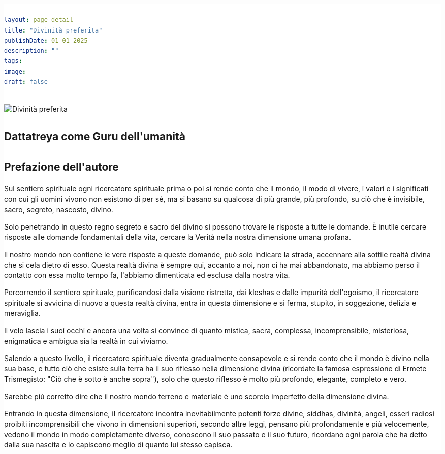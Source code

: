 ```yaml
---
layout: page-detail
title: "Divinità preferita"
publishDate: 01-01-2025
description: ""
tags:
image:
draft: false
---
```


![Divinità preferita](/upload/iblock/004/yo5em2o5z3i6ai81y1qpixsl9jbgq8pn.jpg "Divinità preferita") 

## Dattatreya come Guru dell'umanità  

  
## **Prefazione dell'autore**

 Sul sentiero spirituale ogni ricercatore spirituale prima o poi si rende conto che il mondo, il modo di vivere, i valori e i significati con cui gli uomini vivono non esistono di per sé, ma si basano su qualcosa di più grande, più profondo, su ciò che è invisibile, sacro, segreto, nascosto, divino.

 Solo penetrando in questo regno segreto e sacro del divino si possono trovare le risposte a tutte le domande. È inutile cercare risposte alle domande fondamentali della vita, cercare la Verità nella nostra dimensione umana profana.

 Il nostro mondo non contiene le vere risposte a queste domande, può solo indicare la strada, accennare alla sottile realtà divina che si cela dietro di esso. Questa realtà divina è sempre qui, accanto a noi, non ci ha mai abbandonato, ma abbiamo perso il contatto con essa molto tempo fa, l'abbiamo dimenticata ed esclusa dalla nostra vita.

 Percorrendo il sentiero spirituale, purificandosi dalla visione ristretta, dai kleshas e dalle impurità dell'egoismo, il ricercatore spirituale si avvicina di nuovo a questa realtà divina, entra in questa dimensione e si ferma, stupito, in soggezione, delizia e meraviglia.

 Il velo lascia i suoi occhi e ancora una volta si convince di quanto mistica, sacra, complessa, incomprensibile, misteriosa, enigmatica e ambigua sia la realtà in cui viviamo.

 Salendo a questo livello, il ricercatore spirituale diventa gradualmente consapevole e si rende conto che il mondo è divino nella sua base, e tutto ciò che esiste sulla terra ha il suo riflesso nella dimensione divina (ricordate la famosa espressione di Ermete Trismegisto: "Ciò che è sotto è anche sopra"), solo che questo riflesso è molto più profondo, elegante, completo e vero.

 Sarebbe più corretto dire che il nostro mondo terreno e materiale è uno scorcio imperfetto della dimensione divina.

 Entrando in questa dimensione, il ricercatore incontra inevitabilmente potenti forze divine, siddhas, divinità, angeli, esseri radiosi proibiti incomprensibili che vivono in dimensioni superiori, secondo altre leggi, pensano più profondamente e più velocemente, vedono il mondo in modo completamente diverso, conoscono il suo passato e il suo futuro, ricordano ogni parola che ha detto dalla sua nascita e lo capiscono meglio di quanto lui stesso capisca.

  